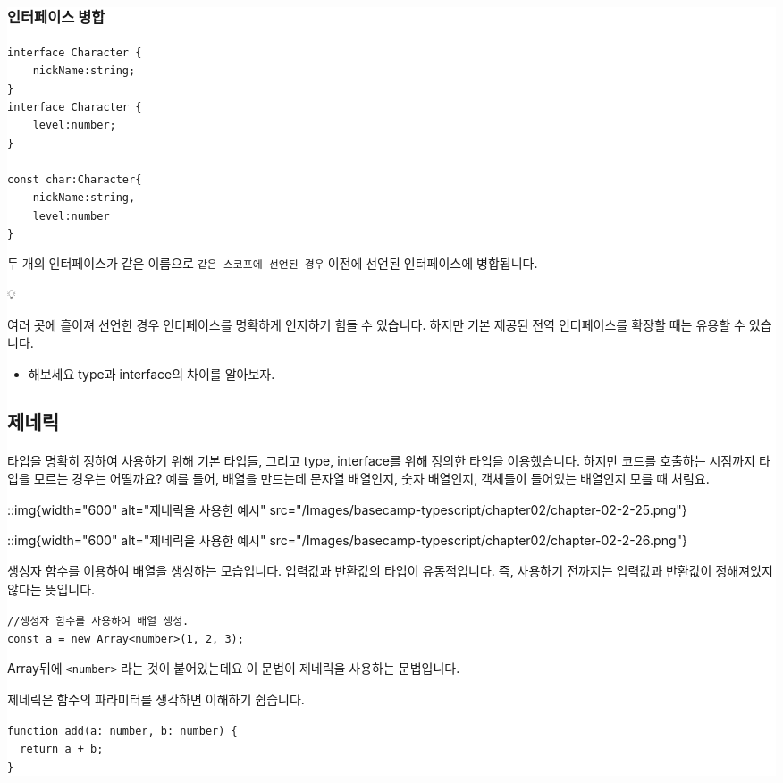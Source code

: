 ### 인터페이스 병합

```tsx
interface Character {
    nickName:string;
}
interface Character {
    level:number;
}

const char:Character{
    nickName:string,
    level:number
}
```

두 개의 인터페이스가 같은 이름으로 `같은 스코프에 선언된 경우` 이전에 선언된 인터페이스에 병합됩니다.

<aside>
💡

여러 곳에 흩어져 선언한 경우 인터페이스를 명확하게 인지하기 힘들 수 있습니다.
하지만 기본 제공된 전역 인터페이스를 확장할 때는 유용할 수 있습니다.

</aside>

- 해보세요
  type과 interface의 차이를 알아보자.

## 제네릭

타입을 명확히 정하여 사용하기 위해 기본 타입들, 그리고 type, interface를 위해 정의한 타입을 이용했습니다. 하지만 코드를 호출하는 시점까지 타입을 모르는 경우는 어떨까요?
예를 들어, 배열을 만드는데 문자열 배열인지, 숫자 배열인지, 객체들이 들어있는 배열인지 모를 때 처럼요.

::img{width="600" alt="제네릭을 사용한 예시" src="/Images/basecamp-typescript/chapter02/chapter-02-2-25.png"}

::img{width="600" alt="제네릭을 사용한 예시" src="/Images/basecamp-typescript/chapter02/chapter-02-2-26.png"}

생성자 함수를 이용하여 배열을 생성하는 모습입니다. 입력값과 반환값의 타입이 유동적입니다.
즉, 사용하기 전까지는 입력값과 반환값이 정해져있지 않다는 뜻입니다.

```tsx
//생성자 함수를 사용하여 배열 생성.
const a = new Array<number>(1, 2, 3);
```

Array뒤에 `<number>` 라는 것이 붙어있는데요 이 문법이 제네릭을 사용하는 문법입니다.

제네릭은 함수의 파라미터를 생각하면 이해하기 쉽습니다.

```tsx
function add(a: number, b: number) {
  return a + b;
}
```
